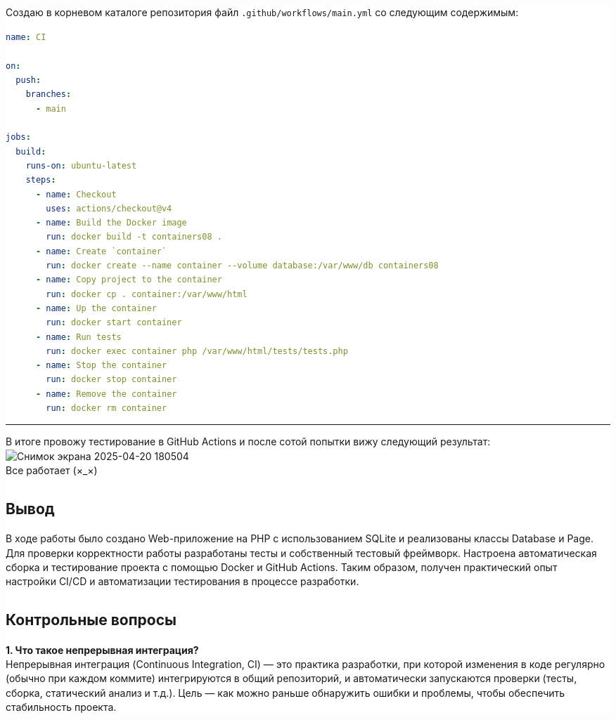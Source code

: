 
Создаю в корневом каталоге репозитория файл `.github/workflows/main.yml` со следующим содержимым:
```yml
name: CI

on:
  push:
    branches:
      - main

jobs:
  build:
    runs-on: ubuntu-latest
    steps:
      - name: Checkout
        uses: actions/checkout@v4
      - name: Build the Docker image
        run: docker build -t containers08 .
      - name: Create `container`
        run: docker create --name container --volume database:/var/www/db containers08
      - name: Copy project to the container
        run: docker cp . container:/var/www/html
      - name: Up the container
        run: docker start container
      - name: Run tests
        run: docker exec container php /var/www/html/tests/tests.php
      - name: Stop the container
        run: docker stop container
      - name: Remove the container
        run: docker rm container
```

--- 

В итоге провожу тестирование в GitHub Actions и после сотой попытки вижу следующий результат:
![Снимок экрана 2025-04-20 180504](https://github.com/user-attachments/assets/a8652eb9-0fce-4ba0-ae49-4f383b3205f6)  
Все работает (×_×) 

## Вывод
В ходе работы было создано Web-приложение на PHP с использованием SQLite и реализованы классы Database и Page. Для проверки корректности работы разработаны тесты и собственный тестовый фреймворк. Настроена автоматическая сборка и тестирование проекта с помощью Docker и GitHub Actions. Таким образом, получен практический опыт настройки CI/CD и автоматизации тестирования в процессе разработки.

## Контрольные вопросы
**1. Что такое непрерывная интеграция?**  
Непрерывная интеграция (Continuous Integration, CI) — это практика разработки, при которой изменения в коде регулярно (обычно при каждом коммите) интегрируются в общий репозиторий, и автоматически запускаются проверки (тесты, сборка, статический анализ и т.д.).
Цель — как можно раньше обнаружить ошибки и проблемы, чтобы обеспечить стабильность проекта.
